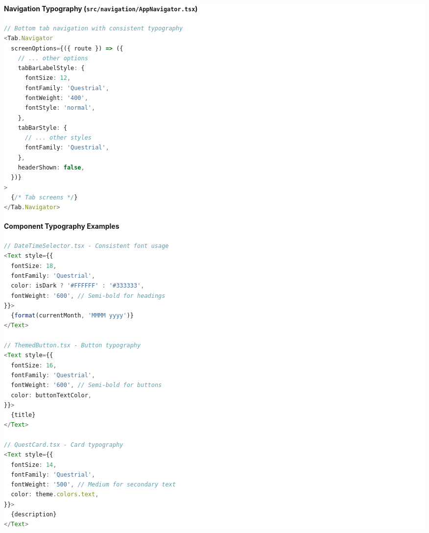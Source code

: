 #### Navigation Typography (`src/navigation/AppNavigator.tsx`)
```typescript
// Bottom tab navigation with consistent typography
<Tab.Navigator
  screenOptions={({ route }) => ({
    // ... other options
    tabBarLabelStyle: {
      fontSize: 12,
      fontFamily: 'Questrial',
      fontWeight: '400',
      fontStyle: 'normal',
    },
    tabBarStyle: {
      // ... other styles
      fontFamily: 'Questrial',
    },
    headerShown: false,
  })}
>
  {/* Tab screens */}
</Tab.Navigator>
```

#### Component Typography Examples
```typescript
// DateTimeSelector.tsx - Consistent font usage
<Text style={{
  fontSize: 18,
  fontFamily: 'Questrial',
  color: isDark ? '#FFFFFF' : '#333333',
  fontWeight: '600', // Semi-bold for headings
}}>
  {format(currentMonth, 'MMMM yyyy')}
</Text>

// ThemedButton.tsx - Button typography
<Text style={{
  fontSize: 16,
  fontFamily: 'Questrial',
  fontWeight: '600', // Semi-bold for buttons
  color: buttonTextColor,
}}>
  {title}
</Text>

// QuestCard.tsx - Card typography
<Text style={{
  fontSize: 14,
  fontFamily: 'Questrial',
  fontWeight: '500', // Medium for secondary text
  color: theme.colors.text,
}}>
  {description}
</Text>
```
